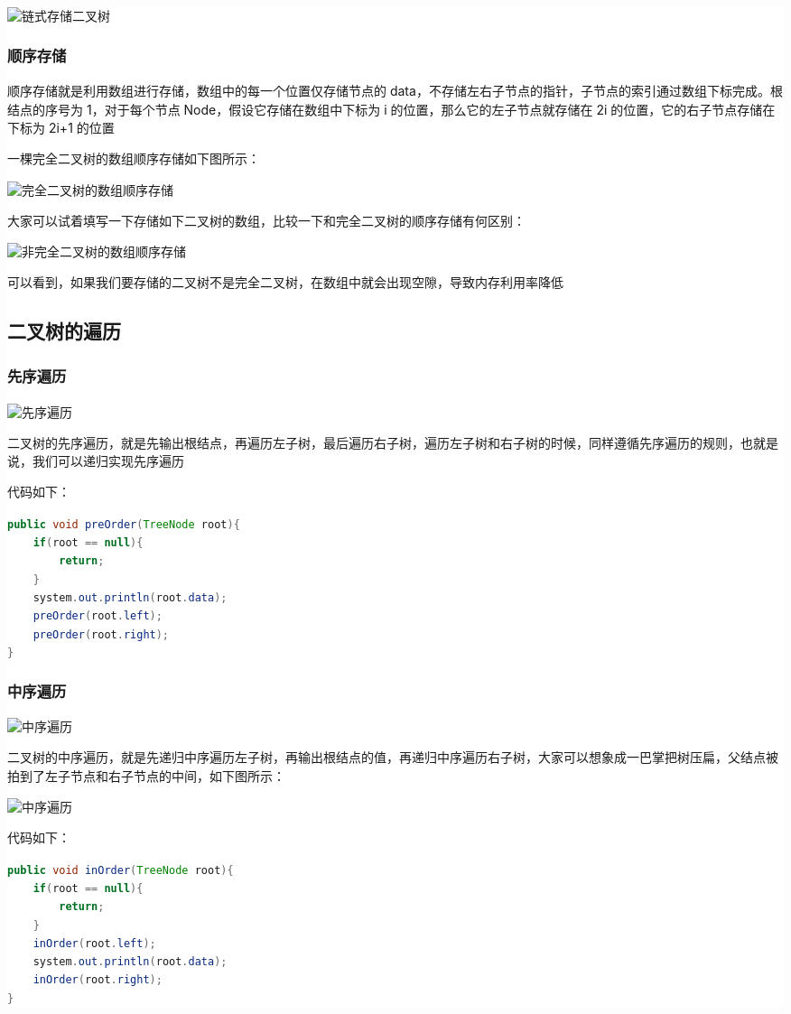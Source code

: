 ![链式存储二叉树](https://oss.javaguide.cn/github/javaguide/cs-basics/data-structure/chain-store-binary-tree.png)

### 顺序存储

顺序存储就是利用数组进行存储，数组中的每一个位置仅存储节点的 data，不存储左右子节点的指针，子节点的索引通过数组下标完成。根结点的序号为 1，对于每个节点 Node，假设它存储在数组中下标为 i 的位置，那么它的左子节点就存储在 2i 的位置，它的右子节点存储在下标为 2i+1 的位置

一棵完全二叉树的数组顺序存储如下图所示：

![完全二叉树的数组顺序存储](https://oss.javaguide.cn/github/javaguide/cs-basics/data-structure/sequential-storage.png)

大家可以试着填写一下存储如下二叉树的数组，比较一下和完全二叉树的顺序存储有何区别：

![非完全二叉树的数组顺序存储](https://oss.javaguide.cn/github/javaguide/cs-basics/data-structure/sequential-storage2.png)

可以看到，如果我们要存储的二叉树不是完全二叉树，在数组中就会出现空隙，导致内存利用率降低

## 二叉树的遍历

### 先序遍历

![先序遍历](https://oss.javaguide.cn/github/javaguide/cs-basics/data-structure/preorder-traversal.png)

二叉树的先序遍历，就是先输出根结点，再遍历左子树，最后遍历右子树，遍历左子树和右子树的时候，同样遵循先序遍历的规则，也就是说，我们可以递归实现先序遍历

代码如下：

```java
public void preOrder(TreeNode root){
    if(root == null){
        return;
    }
    system.out.println(root.data);
    preOrder(root.left);
    preOrder(root.right);
}
```

### 中序遍历

![中序遍历](https://oss.javaguide.cn/github/javaguide/cs-basics/data-structure/inorder-traversal.png)

二叉树的中序遍历，就是先递归中序遍历左子树，再输出根结点的值，再递归中序遍历右子树，大家可以想象成一巴掌把树压扁，父结点被拍到了左子节点和右子节点的中间，如下图所示：

![中序遍历](https://oss.javaguide.cn/github/javaguide/cs-basics/data-structure/inorder-traversal2.png)

代码如下：

```java
public void inOrder(TreeNode root){
    if(root == null){
        return;
    }
    inOrder(root.left);
    system.out.println(root.data);
    inOrder(root.right);
}
```
